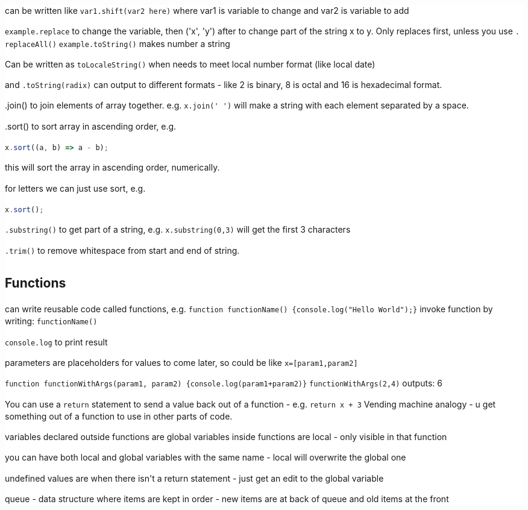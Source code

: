 can be written like `var1.shift(var2 here)` where var1 is variable to change and var2 is variable to add

`example.replace` to change the variable, then ('x', 'y') after to change part of the string x to y. Only replaces first, unless you use `.replaceAll()`
`example.toString()` makes number a string

Can be written as `toLocaleString()` when needs to meet local number format (like local date)

and `.toString(radix)` can output to different formats - like 2 is binary, 8 is octal and 16 is hexadecimal format.

.join() to join elements of array together. e.g. `x.join(' ')` will make a string with each element separated by a space.

.sort() to sort array in ascending order, e.g.

```js
x.sort((a, b) => a - b);
```

this will sort the array in ascending order, numerically.

for letters we can just use sort, e.g.

```js
x.sort();
```

`.substring()` to get part of a string, e.g. `x.substring(0,3)` will get the first 3 characters

`.trim()` to remove whitespace from start and end of string.

## Functions

can write reusable code called functions,
e.g. `function functionName() {console.log("Hello World");}`
invoke function by writing: `functionName()`

`console.log` to print result

parameters are placeholders for values to come later, so could be like `x=[param1,param2]`

`function functionWithArgs(param1, param2) {console.log(param1+param2)}`
`functionWithArgs(2,4)`
outputs: 6

You can use a `return` statement to send a value back out of a function - e.g. `return x + 3`
Vending machine analogy - u get something out of a function to use in other parts of code.

variables declared outside functions are global
variables inside functions are local - only visible in that function

you can have both local and global variables with the same name - local will overwrite the global one

undefined values are when there isn't a return statement - just get an edit to the global variable

queue - data structure where items are kept in order - new items are at back of queue and old items at the front
